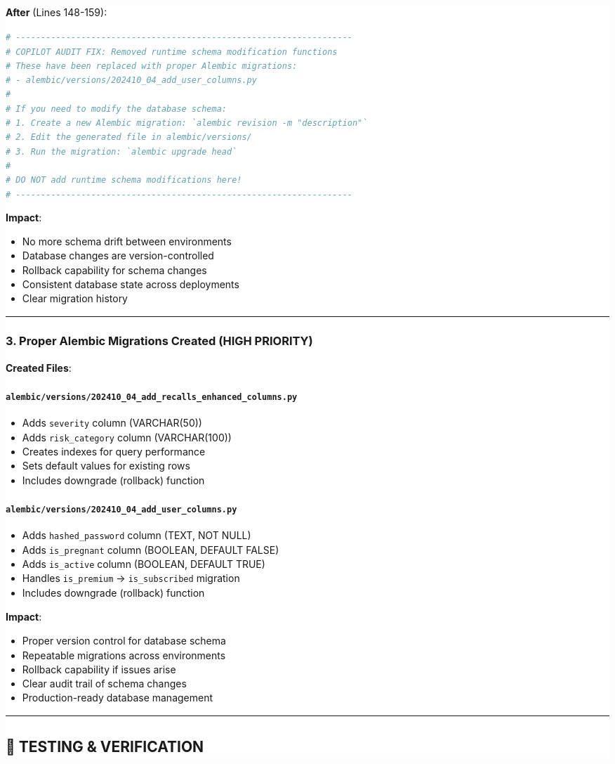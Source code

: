 **After** (Lines 148-159):
```python
# -------------------------------------------------------------------
# COPILOT AUDIT FIX: Removed runtime schema modification functions
# These have been replaced with proper Alembic migrations:
# - alembic/versions/202410_04_add_user_columns.py
# 
# If you need to modify the database schema:
# 1. Create a new Alembic migration: `alembic revision -m "description"`
# 2. Edit the generated file in alembic/versions/
# 3. Run the migration: `alembic upgrade head`
#
# DO NOT add runtime schema modifications here!
# -------------------------------------------------------------------
```

**Impact**:
- No more schema drift between environments
- Database changes are version-controlled
- Rollback capability for schema changes
- Consistent database state across deployments
- Clear migration history

---

### 3. Proper Alembic Migrations Created (HIGH PRIORITY)

**Created Files**:

#### `alembic/versions/202410_04_add_recalls_enhanced_columns.py`
- Adds `severity` column (VARCHAR(50))
- Adds `risk_category` column (VARCHAR(100))
- Creates indexes for query performance
- Sets default values for existing rows
- Includes downgrade (rollback) function

#### `alembic/versions/202410_04_add_user_columns.py`
- Adds `hashed_password` column (TEXT, NOT NULL)
- Adds `is_pregnant` column (BOOLEAN, DEFAULT FALSE)
- Adds `is_active` column (BOOLEAN, DEFAULT TRUE)
- Handles `is_premium` → `is_subscribed` migration
- Includes downgrade (rollback) function

**Impact**:
- Proper version control for database schema
- Repeatable migrations across environments
- Rollback capability if issues arise
- Clear audit trail of schema changes
- Production-ready database management

---

## 🧪 TESTING & VERIFICATION
